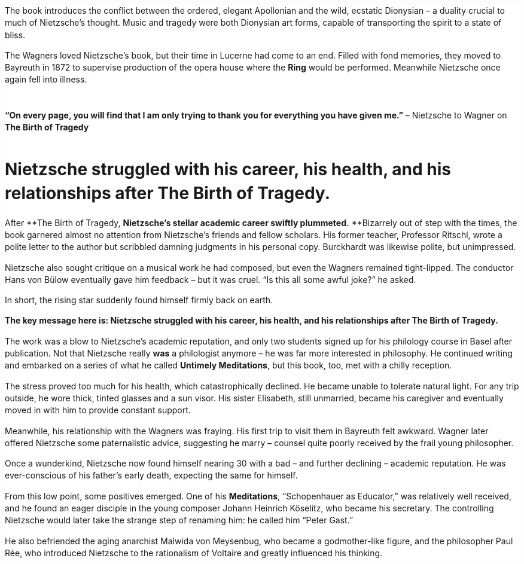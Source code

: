 The book introduces the conflict between the ordered, elegant Apollonian and the wild, ecstatic Dionysian – a duality crucial to much of Nietzsche’s thought. Music and tragedy were both Dionysian art forms, capable of transporting the spirit to a state of bliss.

The Wagners loved Nietzsche’s book, but their time in Lucerne had come to an end. Filled with fond memories, they moved to Bayreuth in 1872 to supervise production of the opera house where the **Ring** would be performed. Meanwhile Nietzsche once again fell into illness.

# 

**“On every page, you will find that I am only trying to thank you for everything you have given me.”** – Nietzsche to Wagner on **The Birth of Tragedy**

# Nietzsche struggled with his career, his health, and his relationships after The Birth of Tragedy.

After **The Birth of Tragedy, **Nietzsche’s stellar academic career swiftly plummeted.** **Bizarrely out of step with the times, the book garnered almost no attention from Nietzsche’s friends and fellow scholars. His former teacher, Professor Ritschl, wrote a polite letter to the author but scribbled damning judgments in his personal copy. Burckhardt was likewise polite, but unimpressed.

Nietzsche also sought critique on a musical work he had composed, but even the Wagners remained tight-lipped. The conductor Hans von Bülow eventually gave him feedback – but it was cruel. “Is this all some awful joke?” he asked. 

In short, the rising star suddenly found himself firmly back on earth.

**The key message here is: Nietzsche struggled with his career, his health, and his relationships after The Birth of Tragedy.**

The work was a blow to Nietzsche’s academic reputation, and only two students signed up for his philology course in Basel after publication. Not that Nietzsche really **was** a philologist anymore – he was far more interested in philosophy. He continued writing and embarked on a series of what he called **Untimely Meditations**, but this book, too, met with a chilly reception.

The stress proved too much for his health, which catastrophically declined. He became unable to tolerate natural light. For any trip outside, he wore thick, tinted glasses and a sun visor. His sister Elisabeth, still unmarried, became his caregiver and eventually moved in with him to provide constant support.

Meanwhile, his relationship with the Wagners was fraying. His first trip to visit them in Bayreuth felt awkward. Wagner later offered Nietzsche some paternalistic advice, suggesting he marry – counsel quite poorly received by the frail young philosopher.

Once a wunderkind, Nietzsche now found himself nearing 30 with a bad – and further declining – academic reputation. He was ever-conscious of his father’s early death, expecting the same for himself.

From this low point, some positives emerged. One of his **Meditations**, “Schopenhauer as Educator,” was relatively well received, and he found an eager disciple in the young composer Johann Heinrich Köselitz, who became his secretary. The controlling Nietzsche would later take the strange step of renaming him: he called him “Peter Gast.”

He also befriended the aging anarchist Malwida von Meysenbug, who became a godmother-like figure, and the philosopher Paul Rée, who introduced Nietzsche to the rationalism of Voltaire and greatly influenced his thinking.
